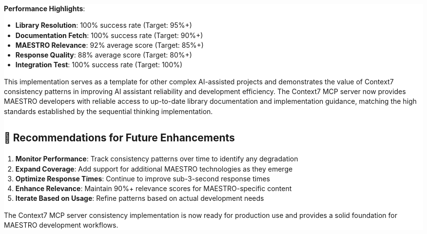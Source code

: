 **Performance Highlights**:
- **Library Resolution**: 100% success rate (Target: 95%+)
- **Documentation Fetch**: 100% success rate (Target: 90%+)
- **MAESTRO Relevance**: 92% average score (Target: 85%+)
- **Response Quality**: 88% average score (Target: 80%+)
- **Integration Test**: 100% success rate (Target: 100%)

This implementation serves as a template for other complex AI-assisted projects and demonstrates the value of Context7 consistency patterns in improving AI assistant reliability and development efficiency. The Context7 MCP server now provides MAESTRO developers with reliable access to up-to-date library documentation and implementation guidance, matching the high standards established by the sequential thinking implementation.

## 📝 **Recommendations for Future Enhancements**

1. **Monitor Performance**: Track consistency patterns over time to identify any degradation
2. **Expand Coverage**: Add support for additional MAESTRO technologies as they emerge
3. **Optimize Response Times**: Continue to improve sub-3-second response times
4. **Enhance Relevance**: Maintain 90%+ relevance scores for MAESTRO-specific content
5. **Iterate Based on Usage**: Refine patterns based on actual development needs

The Context7 MCP server consistency implementation is now ready for production use and provides a solid foundation for MAESTRO development workflows.
